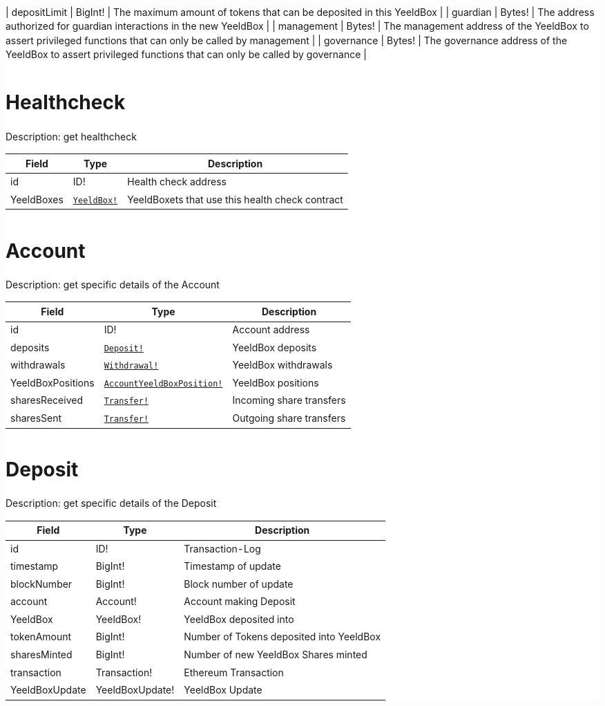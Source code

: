 | depositLimit          | BigInt!      | The maximum amount of tokens that can be deposited in this YeeldBox                                                                             |
| guardian              | Bytes!       | The address authorized for guardian interactions in the new YeeldBox                                                                            |
| management            | Bytes!       | The management address of the YeeldBox to assert privileged functions that can only be called by management                                     |
| governance            | Bytes!       | The governance address of the YeeldBox to assert privileged functions that can only be called by governance                                     |

# Healthcheck

Description: get healthcheck

| Field  | Type               | Description                                |
| ------ | ------------------ | ------------------------------------------ |
| id     | ID!                | Health check address                       |
| YeeldBoxes | [`YeeldBox!`](#YeeldBox) | YeeldBoxets that use this health check contract |

# Account

Description: get specific details of the Account

| Field          | Type                                             | Description              |
| -------------- | ------------------------------------------------ | ------------------------ |
| id             | ID!                                              | Account address          |
| deposits       | [`Deposit!`](#deposit)                           | YeeldBox deposits           |
| withdrawals    | [`Withdrawal!`](#withdrawal)                     | YeeldBox withdrawals        |
| YeeldBoxPositions | [`AccountYeeldBoxPosition!`](#accountYeeldBoxposition) | YeeldBox positions          |
| sharesReceived | [`Transfer!`](#transfer)                         | Incoming share transfers |
| sharesSent     | [`Transfer!`](#transfer)                         | Outgoing share transfers |

# Deposit

Description: get specific details of the Deposit

| Field        | Type         | Description                           |
| ------------ | ------------ | ------------------------------------- |
| id           | ID!          | Transaction-Log                       |
| timestamp    | BigInt!      | Timestamp of update                   |
| blockNumber  | BigInt!      | Block number of update                |
| account      | Account!     | Account making Deposit                |
| YeeldBox        | YeeldBox!       | YeeldBox deposited into                  |
| tokenAmount  | BigInt!      | Number of Tokens deposited into YeeldBox |
| sharesMinted | BigInt!      | Number of new YeeldBox Shares minted     |
| transaction  | Transaction! | Ethereum Transaction                  |
| YeeldBoxUpdate  | YeeldBoxUpdate! | YeeldBox Update                          |
